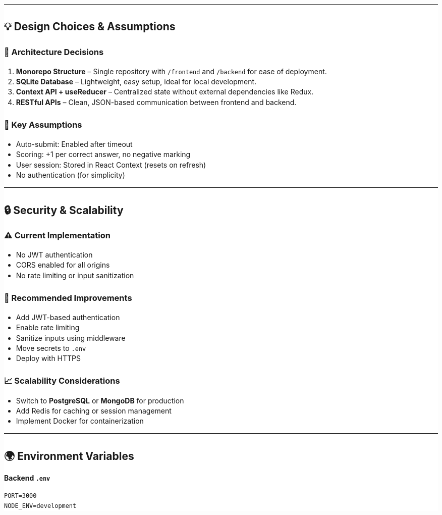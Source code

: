 ```
```

---

## 💡 Design Choices & Assumptions

### 🧱 Architecture Decisions
1. **Monorepo Structure** – Single repository with `/frontend` and `/backend` for ease of deployment.
2. **SQLite Database** – Lightweight, easy setup, ideal for local development.
3. **Context API + useReducer** – Centralized state without external dependencies like Redux.
4. **RESTful APIs** – Clean, JSON-based communication between frontend and backend.

### 🔑 Key Assumptions
- Auto-submit: Enabled after timeout
- Scoring: +1 per correct answer, no negative marking
- User session: Stored in React Context (resets on refresh)
- No authentication (for simplicity)

---

## 🔒 Security & Scalability

### ⚠️ Current Implementation
- No JWT authentication
- CORS enabled for all origins
- No rate limiting or input sanitization

### 🚀 Recommended Improvements
- Add JWT-based authentication
- Enable rate limiting
- Sanitize inputs using middleware
- Move secrets to `.env`
- Deploy with HTTPS

### 📈 Scalability Considerations
- Switch to **PostgreSQL** or **MongoDB** for production
- Add Redis for caching or session management
- Implement Docker for containerization

---

## 🌍 Environment Variables

**Backend `.env`**
```
PORT=3000
NODE_ENV=development
```
